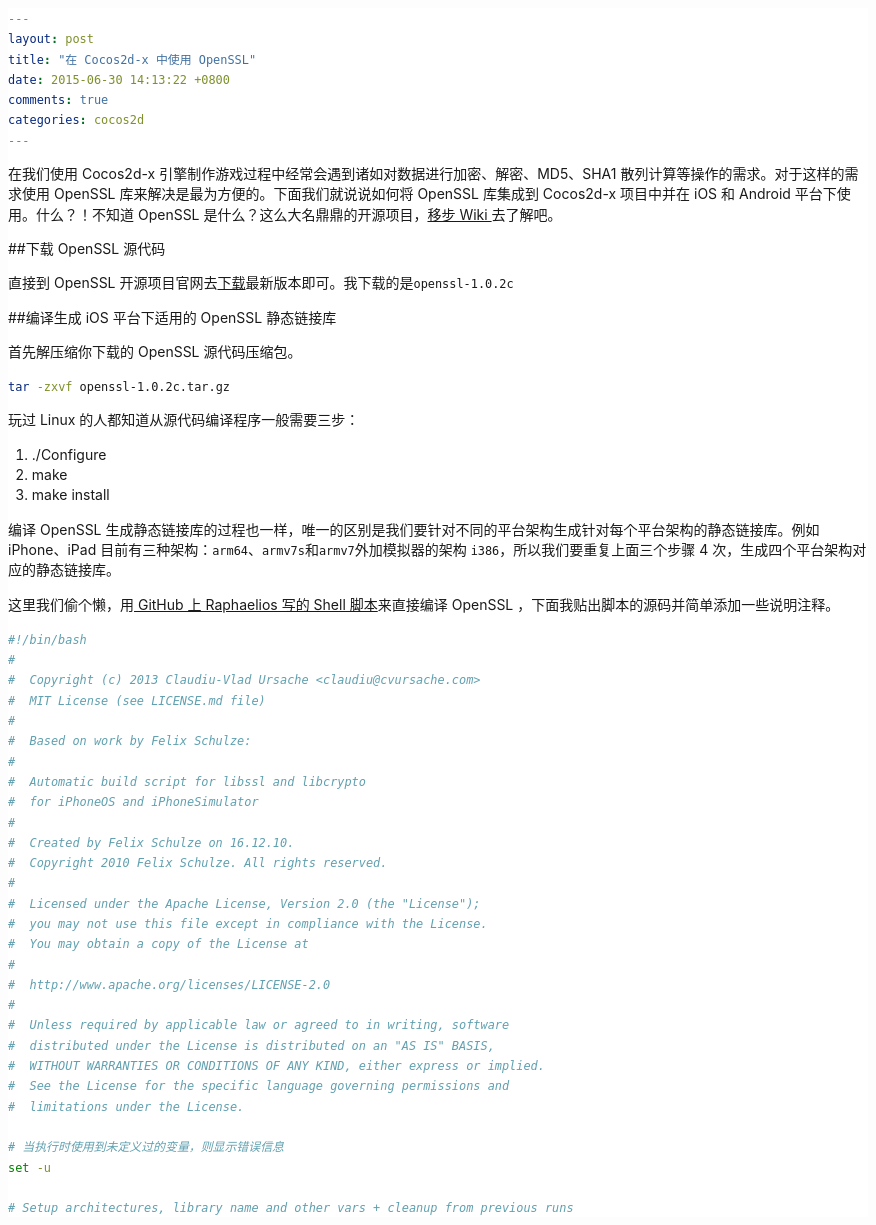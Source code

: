 ```yaml
---
layout: post
title: "在 Cocos2d-x 中使用 OpenSSL"
date: 2015-06-30 14:13:22 +0800
comments: true
categories: cocos2d
---
```


在我们使用 Cocos2d-x 引擎制作游戏过程中经常会遇到诸如对数据进行加密、解密、MD5、SHA1 散列计算等操作的需求。对于这样的需求使用 OpenSSL 库来解决是最为方便的。下面我们就说说如何将 OpenSSL 库集成到 Cocos2d-x 项目中并在 iOS 和 Android 平台下使用。什么？！不知道 OpenSSL 是什么？这么大名鼎鼎的开源项目，[移步 Wiki ](https://zh.wikipedia.org/wiki/OpenSSL)去了解吧。

##下载 OpenSSL 源代码

直接到 OpenSSL 开源项目官网去[下载](https://www.openssl.org/source/openssl-1.0.2c.tar.gz)最新版本即可。我下载的是`openssl-1.0.2c`

##编译生成 iOS 平台下适用的 OpenSSL 静态链接库

首先解压缩你下载的 OpenSSL 源代码压缩包。

```sh
tar -zxvf openssl-1.0.2c.tar.gz
```

玩过 Linux 的人都知道从源代码编译程序一般需要三步：

1. ./Configure
2. make
3. make install

编译 OpenSSL 生成静态链接库的过程也一样，唯一的区别是我们要针对不同的平台架构生成针对每个平台架构的静态链接库。例如 iPhone、iPad 目前有三种架构：`arm64`、`armv7s`和`armv7`外加模拟器的架构 `i386`，所以我们要重复上面三个步骤 4 次，生成四个平台架构对应的静态链接库。

这里我们偷个懒，用[ GitHub 上 Raphaelios 写的 Shell 脚本](https://raw.githubusercontent.com/Raphaelios/raphaelios-scripts/master/openssl/build-openssl.sh)来直接编译 OpenSSL ，下面我贴出脚本的源码并简单添加一些说明注释。

```sh
#!/bin/bash
#
#  Copyright (c) 2013 Claudiu-Vlad Ursache <claudiu@cvursache.com>
#  MIT License (see LICENSE.md file)
#
#  Based on work by Felix Schulze:
#
#  Automatic build script for libssl and libcrypto 
#  for iPhoneOS and iPhoneSimulator
#
#  Created by Felix Schulze on 16.12.10.
#  Copyright 2010 Felix Schulze. All rights reserved.
#
#  Licensed under the Apache License, Version 2.0 (the "License");
#  you may not use this file except in compliance with the License.
#  You may obtain a copy of the License at
#
#  http://www.apache.org/licenses/LICENSE-2.0
#
#  Unless required by applicable law or agreed to in writing, software
#  distributed under the License is distributed on an "AS IS" BASIS,
#  WITHOUT WARRANTIES OR CONDITIONS OF ANY KIND, either express or implied.
#  See the License for the specific language governing permissions and
#  limitations under the License.

# 当执行时使用到未定义过的变量，则显示错误信息
set -u
 
# Setup architectures, library name and other vars + cleanup from previous runs
```